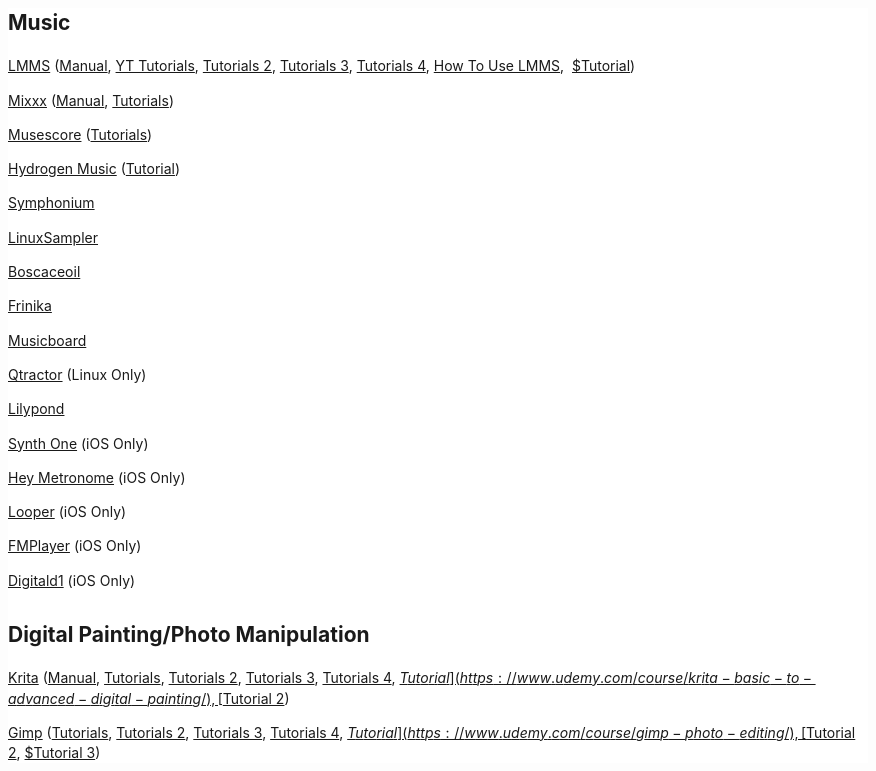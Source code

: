   

## Music

[LMMS](https://lmms.io/) ([Manual](https://docs.lmms.io/user-manual/), [YT Tutorials](https://www.youtube.com/watch?v=TrMTlpeSw8Y&list=PLqazFFzUAPc4K1To5JTtR3cskcdRifM1M), [Tutorials 2](https://www.youtube.com/watch?v=QFm2rYYTATE&list=PLvuy9nLHreItjDLjzLrCKktZ8W_7t_JB4), [Tutorials 3](https://www.youtube.com/watch?v=--hyM4LKI8A&list=PL0AWM0ehQi5tuxUloNlXP64BSRde0QsqP), [Tutorials 4](http://lmms.io/wiki/index.php?title=Video_tutorials), [How To Use LMMS](https://www.youtube.com/watch?v=3qfa9hGJzoY),  [$Tutorial](https://www.udemy.com/course/lmms-music-production/))

[Mixxx](https://www.mixxx.org/download/) ([Manual](https://www.mixxx.org/manual/latest/en/), [Tutorials](https://www.youtube.com/watch?v=dm0gFj--2iA&list=PLIm2ugvi5VNRW_1uCe-E1AXsxcaDR65Sn))

[Musescore](https://musescore.org/en) ([Tutorials](https://musescore.org/en/tutorials))

[Hydrogen Music](http://hydrogen-music.org) ([Tutorial](https://youtu.be/EwR1KbX6MZg))

[Symphonium](https://symphonium.net/)

[LinuxSampler](http://www.linuxsampler.org/)

[Boscaceoil](https://boscaceoil.net)

[Frinika](http://www.frinika.com)

[Musicboard](http://musicboard-launchpad.dx.am)

[Qtractor](https://qtractor.sourceforge.io) (Linux Only)

[Lilypond](http://lilypond.org/index.html)

[Synth One](https://audiokitpro.com/synth/) (iOS Only)  

[Hey Metronome](https://audiokitpro.com/hey-metronome/) (iOS Only)

[Looper](https://audiokitpro.com/looper/) (iOS Only)

[FMPlayer](https://audiokitpro.com/fmplayer/) (iOS Only)

[Digitald1](https://audiokitpro.com/digitald1/) (iOS Only)

  

## Digital Painting/Photo Manipulation  

[Krita](https://krita.org/en/) ([Manual](https://docs.krita.org/en/), [Tutorials](https://www.youtube.com/watch?v=Uc5H1ZjuQ4w&list=PLhqJJNjsQ7KEtFciikafqWU-OeU4SEejC), [Tutorials 2](https://www.youtube.com/watch?v=8FfVnEIkA3I&list=PLaGRTLvEbVzybijtYZRy4EoGrx6Bq_xOG), [Tutorials 3](https://www.youtube.com/watch?v=9u8_gewIRks&list=PLGKIkAXk1OeSRZ7_xhz_TvUgudrL8_yJt), [Tutorials 4](https://www.youtube.com/watch?v=3dxRuXmRChs&list=PLBZfJUa5uZijev1mj1K4AqWqKTEYBo4H3), [$Tutorial](https://www.udemy.com/course/krita-basic-to-advanced-digital-painting/), [$Tutorial 2](https://www.udemy.com/course/get-started-digital-painting-with-krita/))  

[Gimp](https://www.gimp.org) ([Tutorials](https://www.youtube.com/playlist?list=PLqazFFzUAPc4vITMJaF3Fnqh3pccSMnC4), [Tutorials 2](https://www.youtube.com/watch?v=kUt2cditN1g&list=PLays36u5hBzNQwMLO025a5iljWldfymQg), [Tutorials 3](https://www.gimp.org/tutorials/), [Tutorials 4](https://www.youtube.com/watch?v=2EPIUyFJ4ag&list=PL_7viLFyJ7sDGXtD_ukhQRq_z00ROt1WS), [$Tutorial](https://www.udemy.com/course/gimp-photo-editing/), [$Tutorial 2](https://www.udemy.com/course/gimp-made-easy/), [$Tutorial 3](https://www.udemy.com/course/27-gimp-projects-547-gimp-templates/))  
